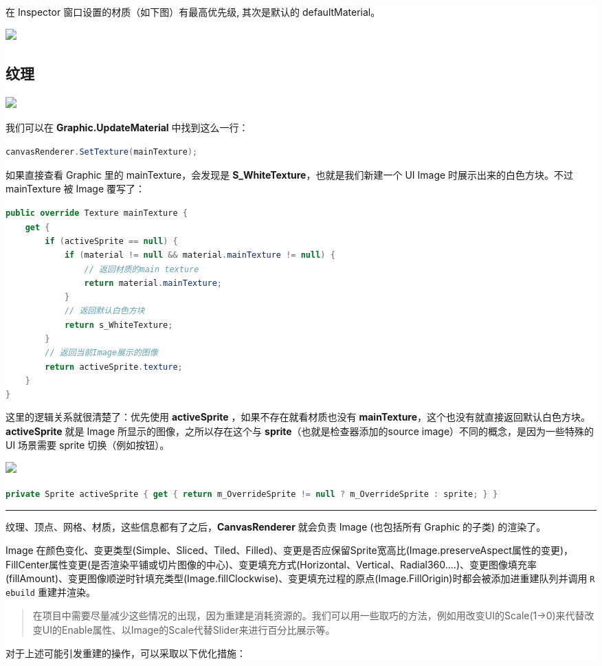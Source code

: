在 Inspector 窗口设置的材质（如下图）有最高优先级, 其次是默认的 defaultMaterial。

<img src="https://b.bdstatic.com/comment/HPpFm-ziUYsgpwpjCcQ1VAce6fd203ab83f4031e78d0f68cd42ae3.png" />

## 纹理

<img src="https://b.bdstatic.com/comment/HPpFm-ziUYsgpwpjCcQ1VA73a2ec34112d425dbbdab472ca5cb521.png" width=250 />

我们可以在 **Graphic.UpdateMaterial** 中找到这么一行：

```C#
canvasRenderer.SetTexture(mainTexture);
```

如果直接查看 Graphic 里的 mainTexture，会发现是 **S_WhiteTexture**，也就是我们新建一个 UI Image 时展示出来的白色方块。不过 mainTexture 被 Image 覆写了：

```C#
public override Texture mainTexture {
    get {
        if (activeSprite == null) {
            if (material != null && material.mainTexture != null) {
                // 返回材质的main texture
                return material.mainTexture;
            }
            // 返回默认白色方块
            return s_WhiteTexture;
        }
        // 返回当前Image展示的图像
        return activeSprite.texture;
    }
}
```

这里的逻辑关系就很清楚了：优先使用 **activeSprite** ，如果不存在就看材质也没有 **mainTexture**，这个也没有就直接返回默认白色方块。 **activeSprite** 就是 Image 所显示的图像，之所以存在这个与 **sprite**（也就是检查器添加的source image）不同的概念，是因为一些特殊的 UI 场景需要 sprite 切换（例如按钮）。

<img src="https://b.bdstatic.com/comment/HPpFm-ziUYsgpwpjCcQ1VAd843c35d5604639e7b0240280b9ed360.png" />

```C#
private Sprite activeSprite { get { return m_OverrideSprite != null ? m_OverrideSprite : sprite; } }
```

---

纹理、顶点、网格、材质，这些信息都有了之后，**CanvasRenderer** 就会负责 Image (也包括所有 Graphic 的子类) 的渲染了。

Image 在颜色变化、变更类型(Simple、Sliced、Tiled、Filled)、变更是否应保留Sprite宽高比(Image.preserveAspect属性的变更)，FillCenter属性变更(是否渲染平铺或切片图像的中心)、变更填充方式(Horizontal、Vertical、Radial360....)、变更图像填充率(fillAmount)、变更图像顺逆时针填充类型(Image.fillClockwise)、变更填充过程的原点(Image.FillOrigin)时都会被添加进重建队列并调用 `Rebuild` 重建并渲染。

> 在项目中需要尽量减少这些情况的出现，因为重建是消耗资源的。我们可以用一些取巧的方法，例如用改变UI的Scale(1->0)来代替改变UI的Enable属性、以Image的Scale代替Slider来进行百分比展示等。

对于上述可能引发重建的操作，可以采取以下优化措施：
